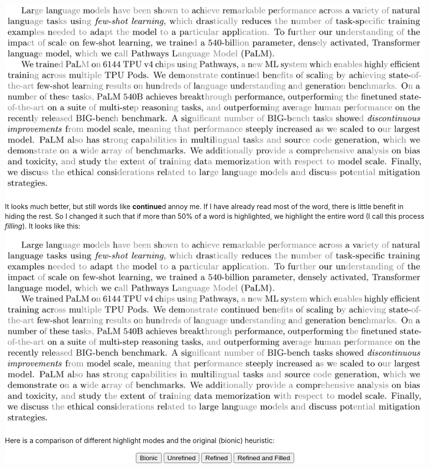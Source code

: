   <a href="/images/2022-04-14-using-languge-models-to-read-faster/refine_no_fill.png"><img src="/images/2022-04-14-using-languge-models-to-read-faster/refine_no_fill.png" width="100%"/></a>
</p>

It looks much better, but still words like **continue**d annoy me. If I have already read most of the word, there is little benefit in hiding the rest. So I changed it such that if more than 50% of a word is highlighted, we highlight the entire word (I call this process *filling*). It looks like this:

<p align="center">
  <a href="/images/2022-04-14-using-languge-models-to-read-faster/refine_and_fill.png"><img src="/images/2022-04-14-using-languge-models-to-read-faster/refine_and_fill.png" width="100%"/></a>
</p>

Here is a comparison of different highlight modes and the original (bionic) heuristic:
<div role="group" aria-label="Basic example" align="center">
  <button class="button-unselected" onclick="method_on_click(this);" id="bionic" type="button">Bionic</button>
  <button class="button-unselected" onclick="method_on_click(this);" id="unrefined" type="button">Unrefined</button>
  <button class="button-unselected" onclick="method_on_click(this);" id="refined" type="button">Refined</button>
  <button class="button-selected" onclick="method_on_click(this);" id="fill" type="button">Refined and Filled</button>
</div>
